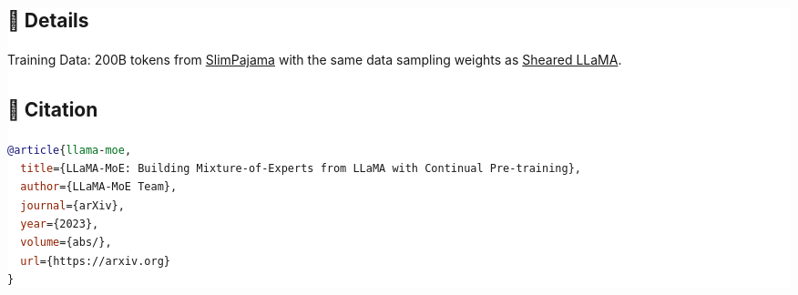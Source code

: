 ## 📖 Details

Training Data: 200B tokens from [SlimPajama](https://www.cerebras.net/blog/slimpajama-a-627b-token-cleaned-and-deduplicated-version-of-redpajama) with the same data sampling weights as [Sheared LLaMA](https://arxiv.org/abs/2310.06694).

## 📃 Citation

```bibtex
@article{llama-moe,
  title={LLaMA-MoE: Building Mixture-of-Experts from LLaMA with Continual Pre-training},
  author={LLaMA-MoE Team},
  journal={arXiv},
  year={2023},
  volume={abs/},
  url={https://arxiv.org}
}
```
 

